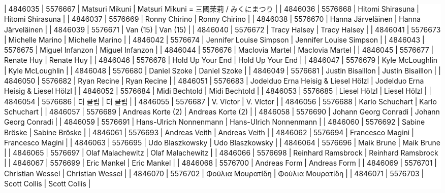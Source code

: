 | 4846035 | 5576667 | Matsuri Mikuni | Matsuri Mikuni = 三國茉莉 / みくにまつり |
| 4846036 | 5576668 | Hitomi Shirasuna | Hitomi Shirasuna |
| 4846037 | 5576669 | Ronny Chirino | Ronny Chirino |
| 4846038 | 5576670 | Hanna Järveläinen | Hanna Järveläinen |
| 4846039 | 5576671 | Van (15) | Van (15) |
| 4846040 | 5576672 | Tracy Halsey | Tracy Halsey |
| 4846041 | 5576673 | Michelle Marino | Michelle Marino |
| 4846042 | 5576674 | Jennifer Louise Simpson | Jennifer Louise Simpson |
| 4846043 | 5576675 | Miguel Infanzon | Miguel Infanzon |
| 4846044 | 5576676 | Maclovia Martel | Maclovia Martel |
| 4846045 | 5576677 | Renate Huy | Renate Huy |
| 4846046 | 5576678 | Hold Up Your End | Hold Up Your End |
| 4846047 | 5576679 | Kyle McLoughlin | Kyle McLoughlin |
| 4846048 | 5576680 | Daniel Szoke | Daniel Szoke |
| 4846049 | 5576681 | Justin Bisaillon | Justin Bisaillon |
| 4846050 | 5576682 | Ryan Recine | Ryan Recine |
| 4846051 | 5576683 | Jodelduo Erna Heisig & Liesel Hölzl | Jodelduo Erna Heisig & Liesel Hölzl |
| 4846052 | 5576684 | Midi Bechtold | Midi Bechtold |
| 4846053 | 5576685 | Liesel Hölzl | Liesel Hölzl |
| 4846054 | 5576686 | 더 클럽 | 더 클럽 |
| 4846055 | 5576687 | V. Víctor | V. Víctor |
| 4846056 | 5576688 | Karlo Schuchart | Karlo Schuchart |
| 4846057 | 5576689 | Andreas Korte (2) | Andreas Korte (2) |
| 4846058 | 5576690 | Johann Georg Conradi | Johann Georg Conradi |
| 4846059 | 5576691 | Hans-Ulrich Nonnenmann | Hans-Ulrich Nonnenmann |
| 4846060 | 5576692 | Sabine Bröske | Sabine Bröske |
| 4846061 | 5576693 | Andreas Veith | Andreas Veith |
| 4846062 | 5576694 | Francesco Magini | Francesco Magini |
| 4846063 | 5576695 | Udo Blaszkowsky | Udo Blaszkowsky |
| 4846064 | 5576696 | Maik Brune | Maik Brune |
| 4846065 | 5576697 | Olaf Malachewitz | Olaf Malachewitz |
| 4846066 | 5576698 | Reinhard Ramsbrock | Reinhard Ramsbrock |
| 4846067 | 5576699 | Eric Mankel | Eric Mankel |
| 4846068 | 5576700 | Andreas Form | Andreas Form |
| 4846069 | 5576701 | Christian Wessel | Christian Wessel |
| 4846070 | 5576702 | Φούλια Μουρατίδη | Φούλια Μουρατίδη |
| 4846071 | 5576703 | Scott Collis | Scott Collis |